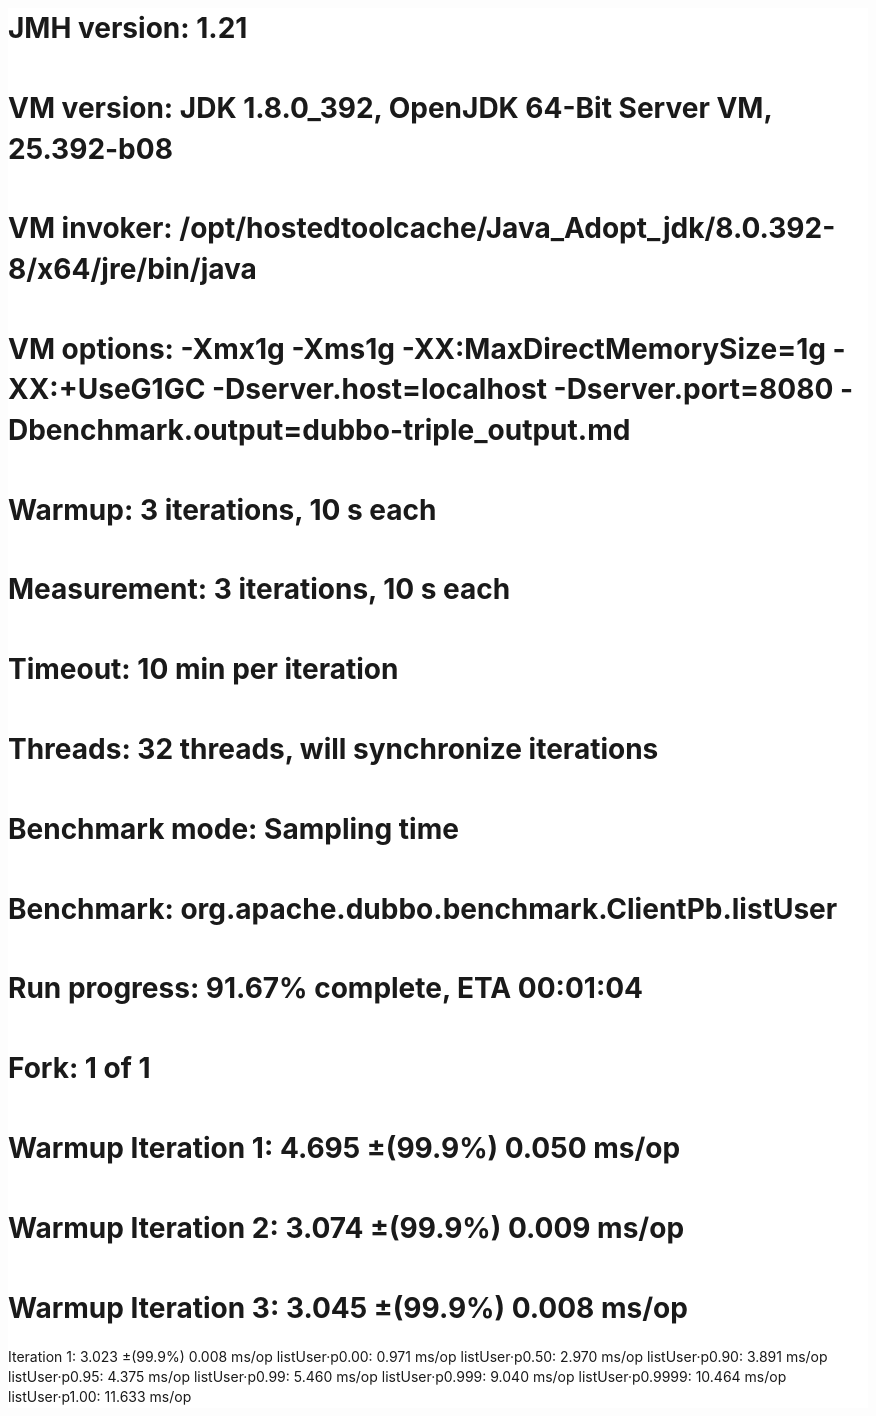 
# JMH version: 1.21
# VM version: JDK 1.8.0_392, OpenJDK 64-Bit Server VM, 25.392-b08
# VM invoker: /opt/hostedtoolcache/Java_Adopt_jdk/8.0.392-8/x64/jre/bin/java
# VM options: -Xmx1g -Xms1g -XX:MaxDirectMemorySize=1g -XX:+UseG1GC -Dserver.host=localhost -Dserver.port=8080 -Dbenchmark.output=dubbo-triple_output.md
# Warmup: 3 iterations, 10 s each
# Measurement: 3 iterations, 10 s each
# Timeout: 10 min per iteration
# Threads: 32 threads, will synchronize iterations
# Benchmark mode: Sampling time
# Benchmark: org.apache.dubbo.benchmark.ClientPb.listUser

# Run progress: 91.67% complete, ETA 00:01:04
# Fork: 1 of 1
# Warmup Iteration   1: 4.695 ±(99.9%) 0.050 ms/op
# Warmup Iteration   2: 3.074 ±(99.9%) 0.009 ms/op
# Warmup Iteration   3: 3.045 ±(99.9%) 0.008 ms/op
Iteration   1: 3.023 ±(99.9%) 0.008 ms/op
                 listUser·p0.00:   0.971 ms/op
                 listUser·p0.50:   2.970 ms/op
                 listUser·p0.90:   3.891 ms/op
                 listUser·p0.95:   4.375 ms/op
                 listUser·p0.99:   5.460 ms/op
                 listUser·p0.999:  9.040 ms/op
                 listUser·p0.9999: 10.464 ms/op
                 listUser·p1.00:   11.633 ms/op
